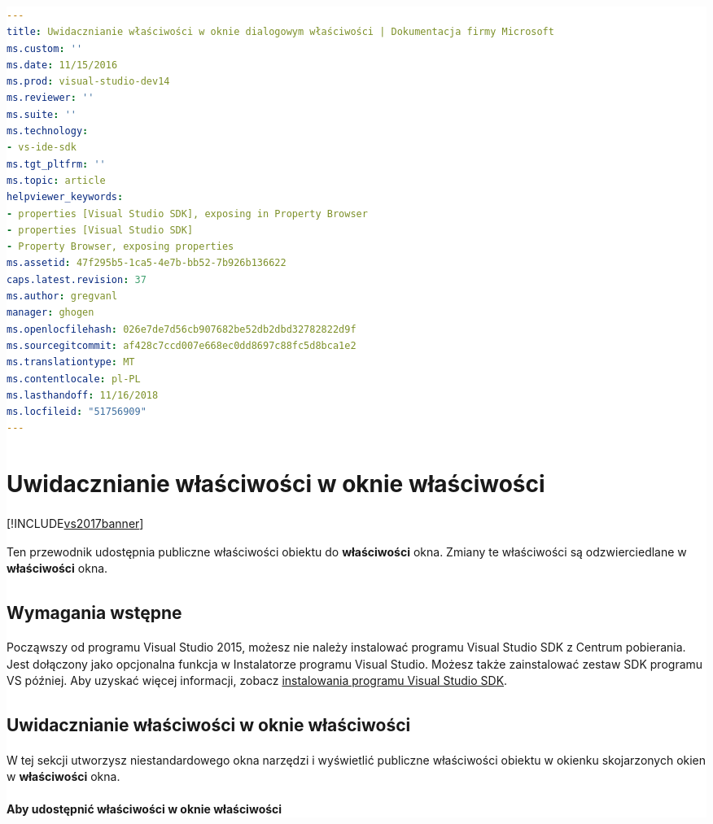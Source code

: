 ```yaml
---
title: Uwidacznianie właściwości w oknie dialogowym właściwości | Dokumentacja firmy Microsoft
ms.custom: ''
ms.date: 11/15/2016
ms.prod: visual-studio-dev14
ms.reviewer: ''
ms.suite: ''
ms.technology:
- vs-ide-sdk
ms.tgt_pltfrm: ''
ms.topic: article
helpviewer_keywords:
- properties [Visual Studio SDK], exposing in Property Browser
- properties [Visual Studio SDK]
- Property Browser, exposing properties
ms.assetid: 47f295b5-1ca5-4e7b-bb52-7b926b136622
caps.latest.revision: 37
ms.author: gregvanl
manager: ghogen
ms.openlocfilehash: 026e7de7d56cb907682be52db2dbd32782822d9f
ms.sourcegitcommit: af428c7ccd007e668ec0dd8697c88fc5d8bca1e2
ms.translationtype: MT
ms.contentlocale: pl-PL
ms.lasthandoff: 11/16/2018
ms.locfileid: "51756909"
---
```

# <a name="exposing-properties-to-the-properties-window"></a>Uwidacznianie właściwości w oknie właściwości
[!INCLUDE[vs2017banner](../includes/vs2017banner.md)]

Ten przewodnik udostępnia publiczne właściwości obiektu do **właściwości** okna. Zmiany te właściwości są odzwierciedlane w **właściwości** okna.  
  
## <a name="prerequisites"></a>Wymagania wstępne  
 Począwszy od programu Visual Studio 2015, możesz nie należy instalować programu Visual Studio SDK z Centrum pobierania. Jest dołączony jako opcjonalna funkcja w Instalatorze programu Visual Studio. Możesz także zainstalować zestaw SDK programu VS później. Aby uzyskać więcej informacji, zobacz [instalowania programu Visual Studio SDK](../extensibility/installing-the-visual-studio-sdk.md).  
  
## <a name="exposing-properties-to-the-properties-window"></a>Uwidacznianie właściwości w oknie właściwości  
 W tej sekcji utworzysz niestandardowego okna narzędzi i wyświetlić publiczne właściwości obiektu w okienku skojarzonych okien w **właściwości** okna.  
  
#### <a name="to-expose-properties-to-the-properties-window"></a>Aby udostępnić właściwości w oknie właściwości  
  